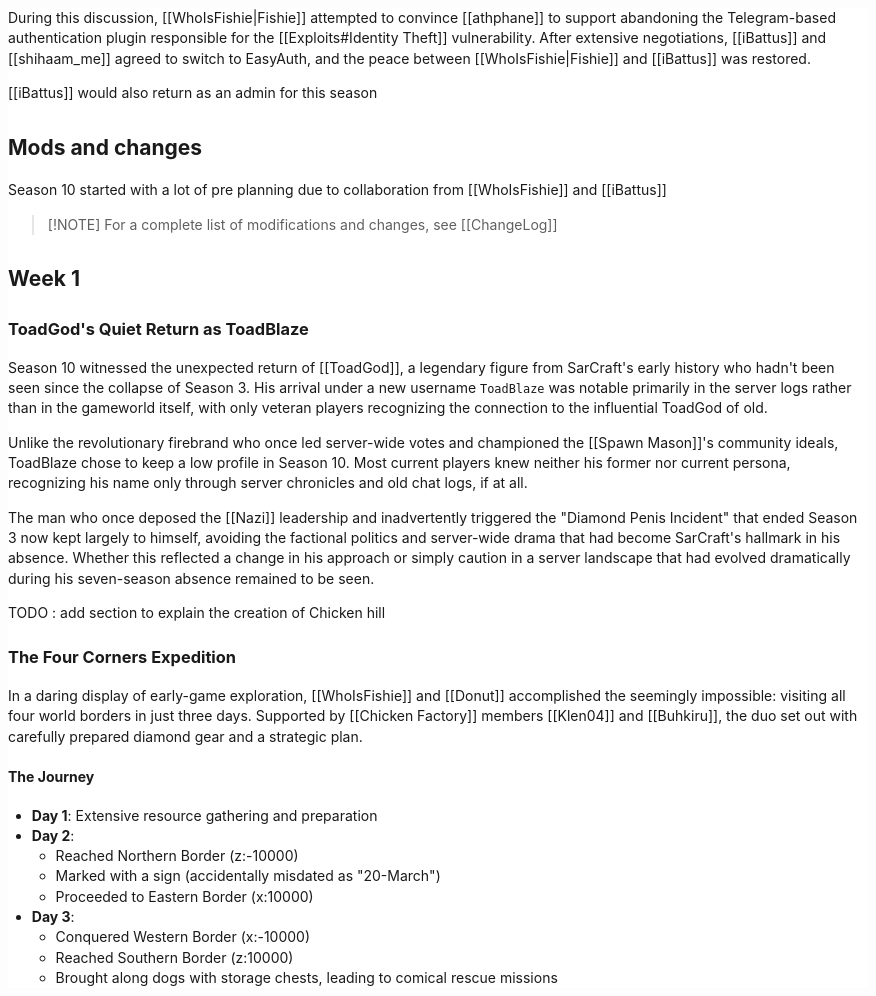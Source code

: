 
During this discussion, [[WhoIsFishie|Fishie]] attempted to convince [[athphane]] to support abandoning the Telegram-based authentication plugin responsible for the [[Exploits#Identity Theft]] vulnerability. After extensive negotiations, [[iBattus]] and [[shihaam_me]] agreed to switch to EasyAuth, and the peace between [[WhoIsFishie|Fishie]] and [[iBattus]] was restored.

[[iBattus]] would also return as an admin for this season
## Mods and changes
Season 10 started with a lot of pre planning due to collaboration from [[WhoIsFishie]] and [[iBattus]]   


> [!NOTE] For a complete list of modifications and changes, see [[ChangeLog]]

## Week 1

### ToadGod's Quiet Return as ToadBlaze 

Season 10 witnessed the unexpected return of [[ToadGod]], a legendary figure from SarCraft's early history who hadn't been seen since the collapse of Season 3. His arrival under a new username `ToadBlaze` was notable primarily in the server logs rather than in the gameworld itself, with only veteran players recognizing the connection to the influential ToadGod of old. 

Unlike the revolutionary firebrand who once led server-wide votes and championed the [[Spawn Mason]]'s community ideals, ToadBlaze chose to keep a low profile in Season 10. Most current players knew neither his former nor current persona, recognizing his name only through server chronicles and old chat logs, if at all. 

The man who once deposed the [[Nazi]] leadership and inadvertently triggered the "Diamond Penis Incident" that ended Season 3 now kept largely to himself, avoiding the factional politics and server-wide drama that had become SarCraft's hallmark in his absence. Whether this reflected a change in his approach or simply caution in a server landscape that had evolved dramatically during his seven-season absence remained to be seen.

TODO : add section to explain the creation of Chicken hill
### The Four Corners Expedition

In a daring display of early-game exploration, [[WhoIsFishie]] and [[Donut]] accomplished the seemingly impossible: visiting all four world borders in just three days. Supported by [[Chicken Factory]] members [[Klen04]] and [[Buhkiru]], the duo set out with carefully prepared diamond gear and a strategic plan.

#### The Journey

- **Day 1**: Extensive resource gathering and preparation
- **Day 2**:
    - Reached Northern Border (z:-10000)
    - Marked with a sign (accidentally misdated as "20-March")
    - Proceeded to Eastern Border (x:10000)
- **Day 3**:
    - Conquered Western Border (x:-10000)
    - Reached Southern Border (z:10000)
    - Brought along dogs with storage chests, leading to comical rescue missions
